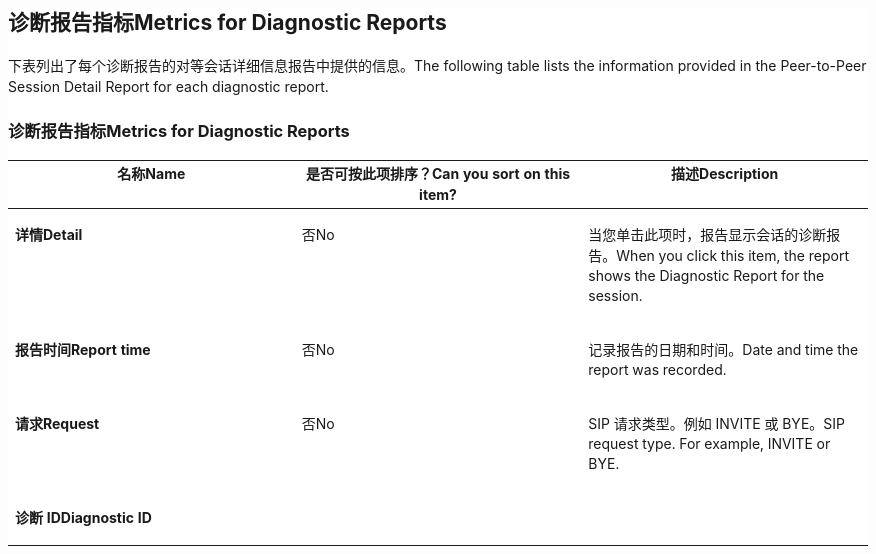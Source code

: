 
</div>

<div>

## <a name="metrics-for-diagnostic-reports"></a><span data-ttu-id="5cbe2-186">诊断报告指标</span><span class="sxs-lookup"><span data-stu-id="5cbe2-186">Metrics for Diagnostic Reports</span></span>

<span data-ttu-id="5cbe2-187">下表列出了每个诊断报告的对等会话详细信息报告中提供的信息。</span><span class="sxs-lookup"><span data-stu-id="5cbe2-187">The following table lists the information provided in the Peer-to-Peer Session Detail Report for each diagnostic report.</span></span>

### <a name="metrics-for-diagnostic-reports"></a><span data-ttu-id="5cbe2-188">诊断报告指标</span><span class="sxs-lookup"><span data-stu-id="5cbe2-188">Metrics for Diagnostic Reports</span></span>

<table>
<colgroup>
<col style="width: 33%" />
<col style="width: 33%" />
<col style="width: 33%" />
</colgroup>
<thead>
<tr class="header">
<th><span data-ttu-id="5cbe2-189">名称</span><span class="sxs-lookup"><span data-stu-id="5cbe2-189">Name</span></span></th>
<th><span data-ttu-id="5cbe2-190">是否可按此项排序？</span><span class="sxs-lookup"><span data-stu-id="5cbe2-190">Can you sort on this item?</span></span></th>
<th><span data-ttu-id="5cbe2-191">描述</span><span class="sxs-lookup"><span data-stu-id="5cbe2-191">Description</span></span></th>
</tr>
</thead>
<tbody>
<tr class="odd">
<td><p><span data-ttu-id="5cbe2-192"><strong>详情</strong></span><span class="sxs-lookup"><span data-stu-id="5cbe2-192"><strong>Detail</strong></span></span></p></td>
<td><p><span data-ttu-id="5cbe2-193">否</span><span class="sxs-lookup"><span data-stu-id="5cbe2-193">No</span></span></p></td>
<td><p><span data-ttu-id="5cbe2-194">当您单击此项时，报告显示会话的诊断报告。</span><span class="sxs-lookup"><span data-stu-id="5cbe2-194">When you click this item, the report shows the Diagnostic Report for the session.</span></span></p></td>
</tr>
<tr class="even">
<td><p><span data-ttu-id="5cbe2-195"><strong>报告时间</strong></span><span class="sxs-lookup"><span data-stu-id="5cbe2-195"><strong>Report time</strong></span></span></p></td>
<td><p><span data-ttu-id="5cbe2-196">否</span><span class="sxs-lookup"><span data-stu-id="5cbe2-196">No</span></span></p></td>
<td><p><span data-ttu-id="5cbe2-197">记录报告的日期和时间。</span><span class="sxs-lookup"><span data-stu-id="5cbe2-197">Date and time the report was recorded.</span></span></p></td>
</tr>
<tr class="odd">
<td><p><span data-ttu-id="5cbe2-198"><strong>请求</strong></span><span class="sxs-lookup"><span data-stu-id="5cbe2-198"><strong>Request</strong></span></span></p></td>
<td><p><span data-ttu-id="5cbe2-199">否</span><span class="sxs-lookup"><span data-stu-id="5cbe2-199">No</span></span></p></td>
<td><p><span data-ttu-id="5cbe2-p109">SIP 请求类型。例如 INVITE 或 BYE。</span><span class="sxs-lookup"><span data-stu-id="5cbe2-p109">SIP request type. For example, INVITE or BYE.</span></span></p></td>
</tr>
<tr class="even">
<td><p><span data-ttu-id="5cbe2-202"><strong>诊断 ID</strong></span><span class="sxs-lookup"><span data-stu-id="5cbe2-202"><strong>Diagnostic ID</strong></span></span></p></td>